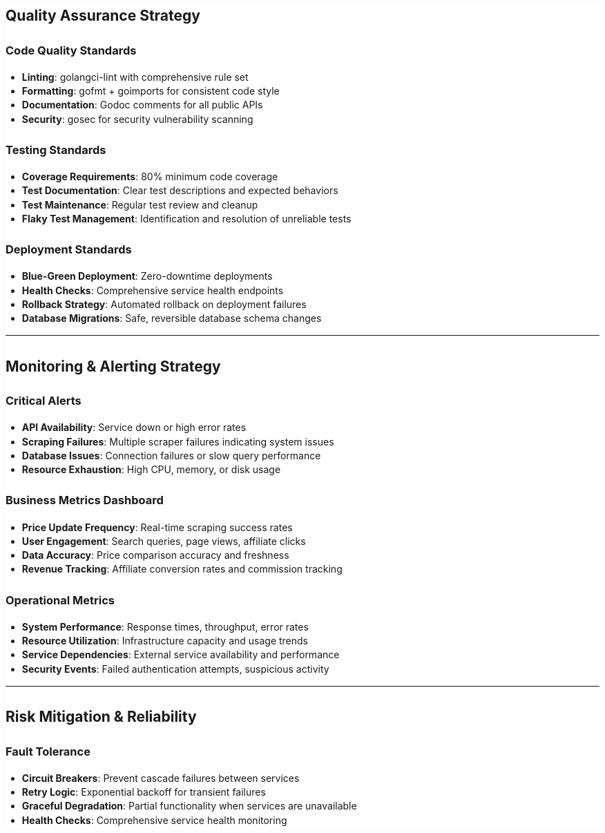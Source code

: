
## Quality Assurance Strategy

### Code Quality Standards
- **Linting**: golangci-lint with comprehensive rule set
- **Formatting**: gofmt + goimports for consistent code style
- **Documentation**: Godoc comments for all public APIs
- **Security**: gosec for security vulnerability scanning

### Testing Standards
- **Coverage Requirements**: 80% minimum code coverage
- **Test Documentation**: Clear test descriptions and expected behaviors
- **Test Maintenance**: Regular test review and cleanup
- **Flaky Test Management**: Identification and resolution of unreliable tests

### Deployment Standards
- **Blue-Green Deployment**: Zero-downtime deployments
- **Health Checks**: Comprehensive service health endpoints
- **Rollback Strategy**: Automated rollback on deployment failures
- **Database Migrations**: Safe, reversible database schema changes

---

## Monitoring & Alerting Strategy

### Critical Alerts
- **API Availability**: Service down or high error rates
- **Scraping Failures**: Multiple scraper failures indicating system issues
- **Database Issues**: Connection failures or slow query performance
- **Resource Exhaustion**: High CPU, memory, or disk usage

### Business Metrics Dashboard
- **Price Update Frequency**: Real-time scraping success rates
- **User Engagement**: Search queries, page views, affiliate clicks
- **Data Accuracy**: Price comparison accuracy and freshness
- **Revenue Tracking**: Affiliate conversion rates and commission tracking

### Operational Metrics
- **System Performance**: Response times, throughput, error rates
- **Resource Utilization**: Infrastructure capacity and usage trends
- **Service Dependencies**: External service availability and performance
- **Security Events**: Failed authentication attempts, suspicious activity

---

## Risk Mitigation & Reliability

### Fault Tolerance
- **Circuit Breakers**: Prevent cascade failures between services
- **Retry Logic**: Exponential backoff for transient failures
- **Graceful Degradation**: Partial functionality when services are unavailable
- **Health Checks**: Comprehensive service health monitoring
